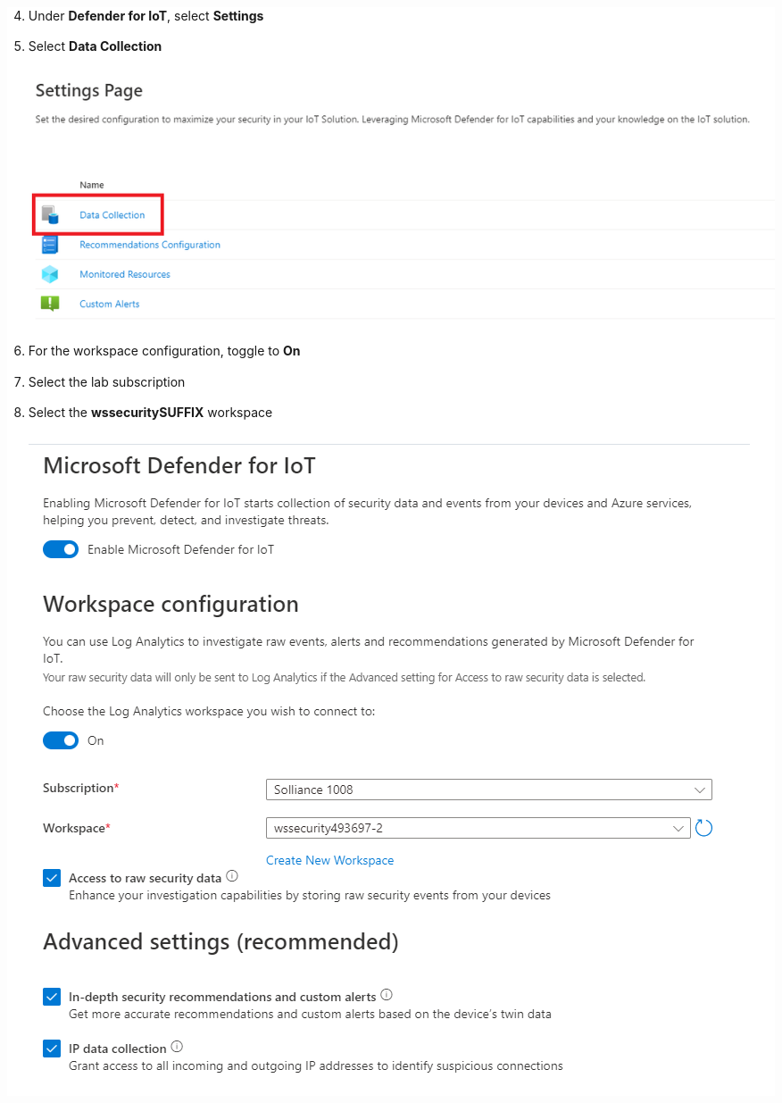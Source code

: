 4. Under **Defender for IoT**, select **Settings**
5. Select **Data Collection**

    ![Microsoft Defender for IoT.](./media/azure_defender_iot_settings.png "Microsoft Defender for IoT.")

6. For the workspace configuration, toggle to **On**
7. Select the lab subscription
8. Select the **wssecuritySUFFIX** workspace

    ![Microsoft Defender for IoT settings.](./media/azure_defender_iot_data_settings.png "Microsoft Defender for IoT settings.")
